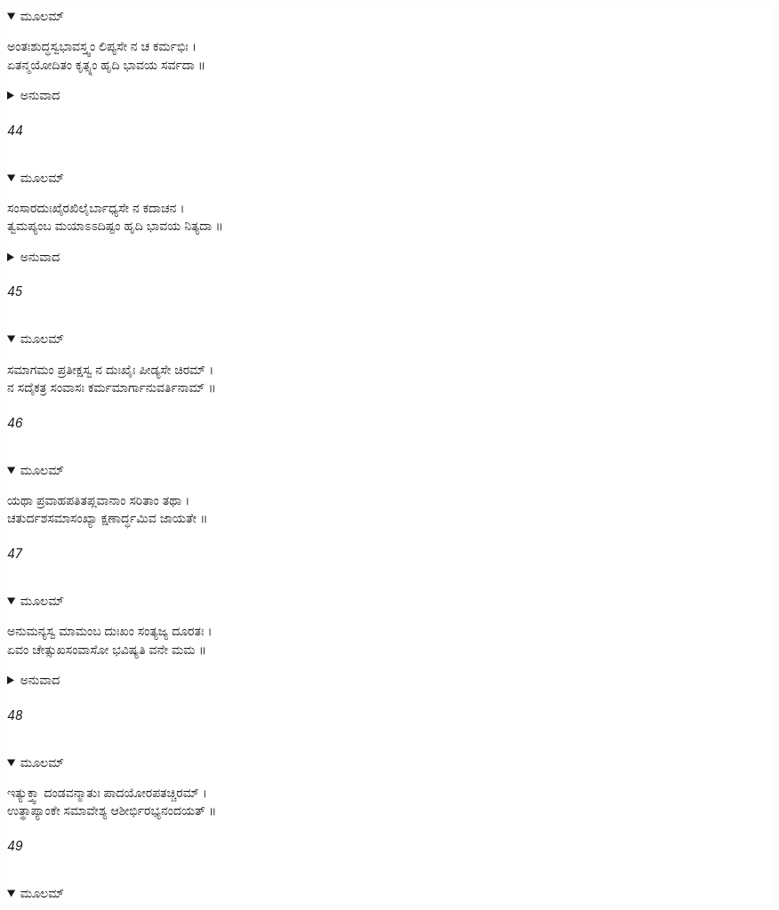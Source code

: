
<details open><summary>ಮೂಲಮ್</summary>

ಅಂತಃಶುದ್ಧಸ್ವಭಾವಸ್ತ್ವಂ ಲಿಪ್ಯಸೇ ನ ಚ ಕರ್ಮಭಿಃ ।  
ಏತನ್ಮಯೋದಿತಂ ಕೃತ್ಸ್ನಂ ಹೃದಿ ಭಾವಯ ಸರ್ವದಾ ॥
</details>

<details><summary>ಅನುವಾದ</summary></details>

###### 44


<details open><summary>ಮೂಲಮ್</summary>

ಸಂಸಾರದುಃಖೈರಖಿಲೈರ್ಬಾಧ್ಯಸೇ ನ ಕದಾಚನ ।  
ತ್ವಮಪ್ಯಂಬ ಮಯಾಽಽದಿಷ್ಟಂ ಹೃದಿ ಭಾವಯ ನಿತ್ಯದಾ ॥
</details>

<details><summary>ಅನುವಾದ</summary></details>

###### 45


<details open><summary>ಮೂಲಮ್</summary>

ಸಮಾಗಮಂ ಪ್ರತೀಕ್ಷಸ್ವ ನ ದುಃಖೈಃ ಪೀಡ್ಯಸೇ ಚಿರಮ್ ।  
ನ ಸದೈಕತ್ರ ಸಂವಾಸಃ ಕರ್ಮಮಾರ್ಗಾನುವರ್ತಿನಾಮ್ ॥
</details>

###### 46


<details open><summary>ಮೂಲಮ್</summary>

ಯಥಾ ಪ್ರವಾಹಪತಿತಪ್ಲವಾನಾಂ ಸರಿತಾಂ ತಥಾ ।  
ಚತುರ್ದಶಸಮಾಸಂಖ್ಯಾ ಕ್ಷಣಾರ್ದ್ಧಮಿವ ಜಾಯತೇ ॥
</details>

###### 47


<details open><summary>ಮೂಲಮ್</summary>

ಅನುಮನ್ಯಸ್ವ ಮಾಮಂಬ ದುಃಖಂ ಸಂತ್ಯಜ್ಯ ದೂರತಃ ।  
ಏವಂ ಚೇತ್ಸುಖಸಂವಾಸೋ ಭವಿಷ್ಯತಿ ವನೇ ಮಮ ॥
</details>

<details><summary>ಅನುವಾದ</summary></details>

###### 48


<details open><summary>ಮೂಲಮ್</summary>

ಇತ್ಯುಕ್ತ್ವಾ ದಂಡವನ್ಮಾತುಃ ಪಾದಯೋರಪತಚ್ಚಿರಮ್ ।  
ಉತ್ಥಾಪ್ಯಾಂಕೇ ಸಮಾವೇಶ್ಯ ಆಶೀರ್ಭಿರಭ್ಯನಂದಯತ್ ॥
</details>

###### 49


<details open><summary>ಮೂಲಮ್</summary>

